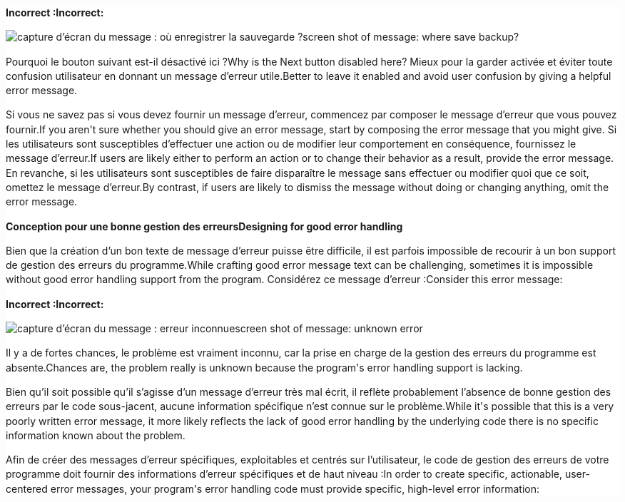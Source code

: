 <span data-ttu-id="2eb35-318">**Incorrect :**</span><span class="sxs-lookup"><span data-stu-id="2eb35-318">**Incorrect:**</span></span>

![<span data-ttu-id="2eb35-319">capture d’écran du message : où enregistrer la sauvegarde ?</span><span class="sxs-lookup"><span data-stu-id="2eb35-319">screen shot of message: where save backup?</span></span> ](images/mess-error-image14.png)

<span data-ttu-id="2eb35-320">Pourquoi le bouton suivant est-il désactivé ici ?</span><span class="sxs-lookup"><span data-stu-id="2eb35-320">Why is the Next button disabled here?</span></span> <span data-ttu-id="2eb35-321">Mieux pour la garder activée et éviter toute confusion utilisateur en donnant un message d’erreur utile.</span><span class="sxs-lookup"><span data-stu-id="2eb35-321">Better to leave it enabled and avoid user confusion by giving a helpful error message.</span></span>

<span data-ttu-id="2eb35-322">Si vous ne savez pas si vous devez fournir un message d’erreur, commencez par composer le message d’erreur que vous pouvez fournir.</span><span class="sxs-lookup"><span data-stu-id="2eb35-322">If you aren't sure whether you should give an error message, start by composing the error message that you might give.</span></span> <span data-ttu-id="2eb35-323">Si les utilisateurs sont susceptibles d’effectuer une action ou de modifier leur comportement en conséquence, fournissez le message d’erreur.</span><span class="sxs-lookup"><span data-stu-id="2eb35-323">If users are likely either to perform an action or to change their behavior as a result, provide the error message.</span></span> <span data-ttu-id="2eb35-324">En revanche, si les utilisateurs sont susceptibles de faire disparaître le message sans effectuer ou modifier quoi que ce soit, omettez le message d’erreur.</span><span class="sxs-lookup"><span data-stu-id="2eb35-324">By contrast, if users are likely to dismiss the message without doing or changing anything, omit the error message.</span></span>

<span data-ttu-id="2eb35-325">**Conception pour une bonne gestion des erreurs**</span><span class="sxs-lookup"><span data-stu-id="2eb35-325">**Designing for good error handling**</span></span>

<span data-ttu-id="2eb35-326">Bien que la création d’un bon texte de message d’erreur puisse être difficile, il est parfois impossible de recourir à un bon support de gestion des erreurs du programme.</span><span class="sxs-lookup"><span data-stu-id="2eb35-326">While crafting good error message text can be challenging, sometimes it is impossible without good error handling support from the program.</span></span> <span data-ttu-id="2eb35-327">Considérez ce message d’erreur :</span><span class="sxs-lookup"><span data-stu-id="2eb35-327">Consider this error message:</span></span>

<span data-ttu-id="2eb35-328">**Incorrect :**</span><span class="sxs-lookup"><span data-stu-id="2eb35-328">**Incorrect:**</span></span>

![<span data-ttu-id="2eb35-329">capture d’écran du message : erreur inconnue</span><span class="sxs-lookup"><span data-stu-id="2eb35-329">screen shot of message: unknown error</span></span> ](images/mess-error-image15.png)

<span data-ttu-id="2eb35-330">Il y a de fortes chances, le problème est vraiment inconnu, car la prise en charge de la gestion des erreurs du programme est absente.</span><span class="sxs-lookup"><span data-stu-id="2eb35-330">Chances are, the problem really is unknown because the program's error handling support is lacking.</span></span>

<span data-ttu-id="2eb35-331">Bien qu’il soit possible qu’il s’agisse d’un message d’erreur très mal écrit, il reflète probablement l’absence de bonne gestion des erreurs par le code sous-jacent, aucune information spécifique n’est connue sur le problème.</span><span class="sxs-lookup"><span data-stu-id="2eb35-331">While it's possible that this is a very poorly written error message, it more likely reflects the lack of good error handling by the underlying code there is no specific information known about the problem.</span></span>

<span data-ttu-id="2eb35-332">Afin de créer des messages d’erreur spécifiques, exploitables et centrés sur l’utilisateur, le code de gestion des erreurs de votre programme doit fournir des informations d’erreur spécifiques et de haut niveau :</span><span class="sxs-lookup"><span data-stu-id="2eb35-332">In order to create specific, actionable, user-centered error messages, your program's error handling code must provide specific, high-level error information:</span></span>
